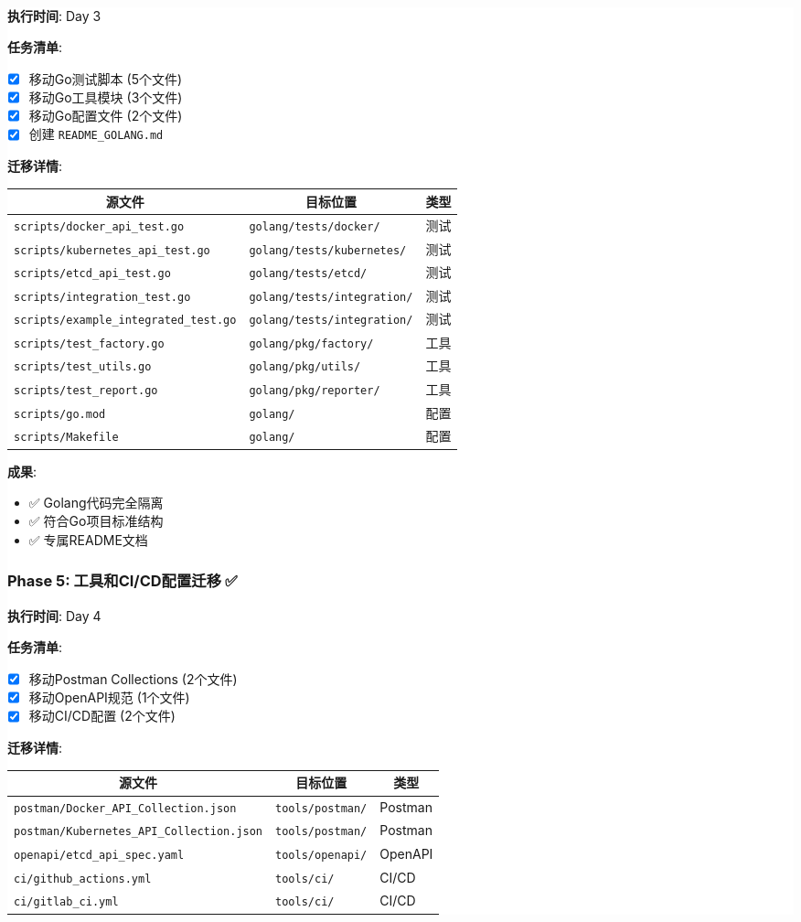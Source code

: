 **执行时间**: Day 3

**任务清单**:

- [x] 移动Go测试脚本 (5个文件)
- [x] 移动Go工具模块 (3个文件)
- [x] 移动Go配置文件 (2个文件)
- [x] 创建 `README_GOLANG.md`

**迁移详情**:

| 源文件 | 目标位置 | 类型 |
|--------|---------|------|
| `scripts/docker_api_test.go` | `golang/tests/docker/` | 测试 |
| `scripts/kubernetes_api_test.go` | `golang/tests/kubernetes/` | 测试 |
| `scripts/etcd_api_test.go` | `golang/tests/etcd/` | 测试 |
| `scripts/integration_test.go` | `golang/tests/integration/` | 测试 |
| `scripts/example_integrated_test.go` | `golang/tests/integration/` | 测试 |
| `scripts/test_factory.go` | `golang/pkg/factory/` | 工具 |
| `scripts/test_utils.go` | `golang/pkg/utils/` | 工具 |
| `scripts/test_report.go` | `golang/pkg/reporter/` | 工具 |
| `scripts/go.mod` | `golang/` | 配置 |
| `scripts/Makefile` | `golang/` | 配置 |

**成果**:

- ✅ Golang代码完全隔离
- ✅ 符合Go项目标准结构
- ✅ 专属README文档

### Phase 5: 工具和CI/CD配置迁移 ✅

**执行时间**: Day 4

**任务清单**:

- [x] 移动Postman Collections (2个文件)
- [x] 移动OpenAPI规范 (1个文件)
- [x] 移动CI/CD配置 (2个文件)

**迁移详情**:

| 源文件 | 目标位置 | 类型 |
|--------|---------|------|
| `postman/Docker_API_Collection.json` | `tools/postman/` | Postman |
| `postman/Kubernetes_API_Collection.json` | `tools/postman/` | Postman |
| `openapi/etcd_api_spec.yaml` | `tools/openapi/` | OpenAPI |
| `ci/github_actions.yml` | `tools/ci/` | CI/CD |
| `ci/gitlab_ci.yml` | `tools/ci/` | CI/CD |
